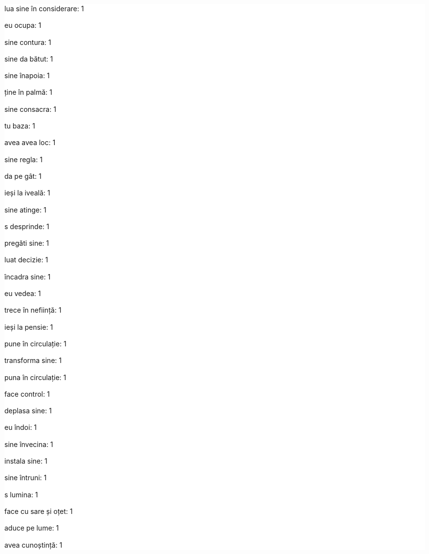 lua sine în considerare: 1

eu ocupa: 1

sine contura: 1

sine da bătut: 1

sine înapoia: 1

ține în palmă: 1

sine consacra: 1

tu baza: 1

avea avea loc: 1

sine regla: 1

da pe gât: 1

ieși la iveală: 1

sine atinge: 1

s desprinde: 1

pregăti sine: 1

luat decizie: 1

încadra sine: 1

eu vedea: 1

trece în neființă: 1

ieși la pensie: 1

pune în circulație: 1

transforma sine: 1

puna în circulație: 1

face control: 1

deplasa sine: 1

eu îndoi: 1

sine învecina: 1

instala sine: 1

sine întruni: 1

s lumina: 1

face cu sare și oțet: 1

aduce pe lume: 1

avea cunoștință: 1
